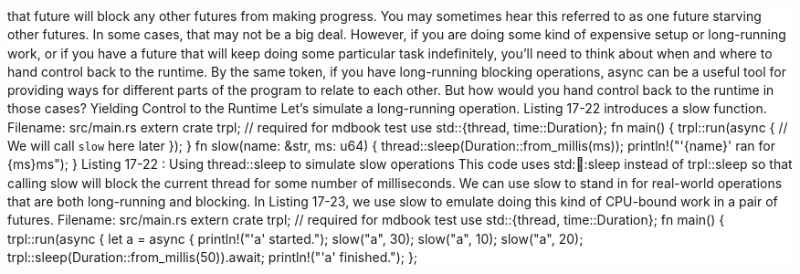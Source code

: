 that future will block any other futures from making progress. You may sometimes
hear this referred to as one future
starving
other futures. In some cases,
that may not be a big deal. However, if you are doing some kind of expensive
setup or long-running work, or if you have a future that will keep doing some
particular task indefinitely, you’ll need to think about when and where to hand
control back to the runtime.
By the same token, if you have long-running blocking operations, async can be a
useful tool for providing ways for different parts of the program to relate to
each other.
But
how
would you hand control back to the runtime in those cases?
Yielding Control to the Runtime
Let’s simulate a long-running operation. Listing 17-22 introduces a
slow
function.
Filename: src/main.rs
extern crate trpl; // required for mdbook test
use std::{thread, time::Duration};
fn main() {
trpl::run(async {
// We will call `slow` here later
});
}
fn slow(name: &str, ms: u64) {
    thread::sleep(Duration::from_millis(ms));
    println!("'{name}' ran for {ms}ms");
}
Listing 17-22
: Using
thread::sleep
to simulate slow operations
This code uses
std::thread::sleep
instead of
trpl::sleep
so that calling
slow
will block the current thread for some number of milliseconds. We can use
slow
to stand in for real-world operations that are both long-running and
blocking.
In Listing 17-23, we use
slow
to emulate doing this kind of CPU-bound work in
a pair of futures.
Filename: src/main.rs
extern crate trpl; // required for mdbook test
use std::{thread, time::Duration};
fn main() {
trpl::run(async {
let a = async {
            println!("'a' started.");
            slow("a", 30);
            slow("a", 10);
            slow("a", 20);
            trpl::sleep(Duration::from_millis(50)).await;
            println!("'a' finished.");
        };
